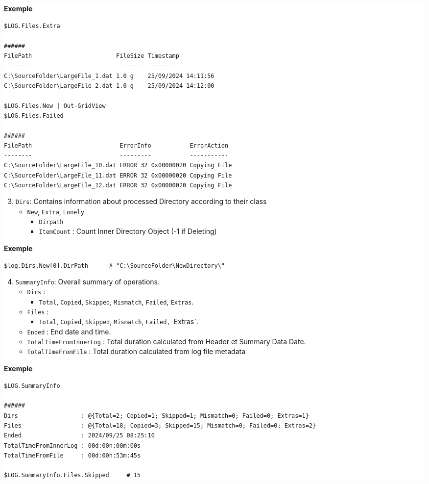 **Exemple**

```
$LOG.Files.Extra

######
FilePath                        FileSize Timestamp
--------                        -------- ---------
C:\SourceFolder\LargeFile_1.dat 1.0 g    25/09/2024 14:11:56
C:\SourceFolder\LargeFile_2.dat 1.0 g    25/09/2024 14:12:00

$LOG.Files.New | Out-GridView
$LOG.Files.Failed

######
FilePath                         ErrorInfo           ErrorAction
--------                         ---------           -----------
C:\SourceFolder\LargeFile_10.dat ERROR 32 0x00000020 Copying File
C:\SourceFolder\LargeFile_11.dat ERROR 32 0x00000020 Copying File
C:\SourceFolder\LargeFile_12.dat ERROR 32 0x00000020 Copying File

```

3. `Dirs`: Contains information about processed Directory according to their class
	- `New`, `Extra`, `Lonely`
    	- `Dirpath`
        - `ItemCount` : Count Inner Directory Object (-1 if Deleting)
        
**Exemple**

```
$log.Dirs.New[0].DirPath      # "C:\SourceFolder\NewDirectory\"

```

4. `SummaryInfo`: Overall summary of operations.
	- `Dirs` : 
    	- `Total`, `Copied`, `Skipped`, `Mismatch`, `Failed`, `Extras`.
	- `Files` : 
    	- `Total`, `Copied`, `Skipped`, `Mismatch`, `Failed, `Extras`.
	- `Ended` : End date and time.
	- `TotalTimeFromInnerLog` : Total duration calculated from Header et Summary Data Date.
	- `TotalTimeFromFile` : Total duration calculated from log file metadata

**Exemple**

```
$LOG.SummaryInfo

######
Dirs                  : @{Total=2; Copied=1; Skipped=1; Mismatch=0; Failed=0; Extras=1}
Files                 : @{Total=18; Copied=3; Skipped=15; Mismatch=0; Failed=0; Extras=2}
Ended                 : 2024/09/25 08:25:10
TotalTimeFromInnerLog : 00d:00h:00m:00s
TotalTimeFromFile     : 00d:00h:53m:45s

$LOG.SummaryInfo.Files.Skipped     # 15

```
